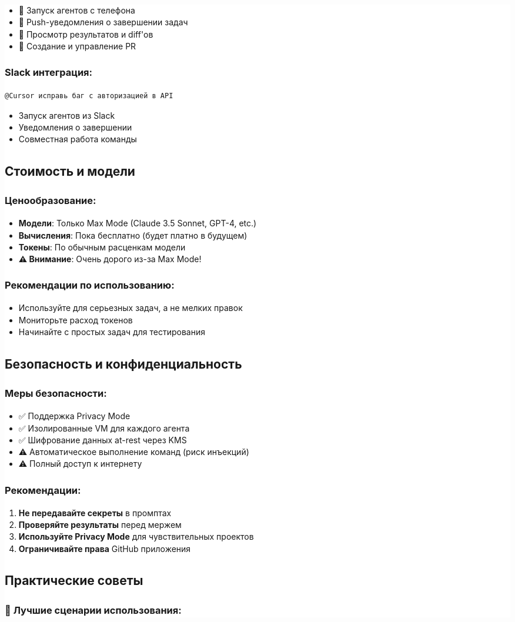 -   📱 Запуск агентов с телефона
-   🔔 Push-уведомления о завершении задач
-   📄 Просмотр результатов и diff'ов
-   🔗 Создание и управление PR

### Slack интеграция:

```
@Cursor исправь баг с авторизацией в API
```

-   Запуск агентов из Slack
-   Уведомления о завершении
-   Совместная работа команды

## Стоимость и модели

### Ценообразование:

-   **Модели**: Только Max Mode (Claude 3.5 Sonnet, GPT-4, etc.)
-   **Вычисления**: Пока бесплатно (будет платно в будущем)
-   **Токены**: По обычным расценкам модели
-   **⚠️ Внимание**: Очень дорого из-за Max Mode!

### Рекомендации по использованию:

-   Используйте для серьезных задач, а не мелких правок
-   Мониторьте расход токенов
-   Начинайте с простых задач для тестирования

## Безопасность и конфиденциальность

### Меры безопасности:

-   ✅ Поддержка Privacy Mode
-   ✅ Изолированные VM для каждого агента
-   ✅ Шифрование данных at-rest через KMS
-   ⚠️ Автоматическое выполнение команд (риск инъекций)
-   ⚠️ Полный доступ к интернету

### Рекомендации:

1. **Не передавайте секреты** в промптах
2. **Проверяйте результаты** перед мержем
3. **Используйте Privacy Mode** для чувствительных проектов
4. **Ограничивайте права** GitHub приложения

## Практические советы

### 🎯 **Лучшие сценарии использования**:
